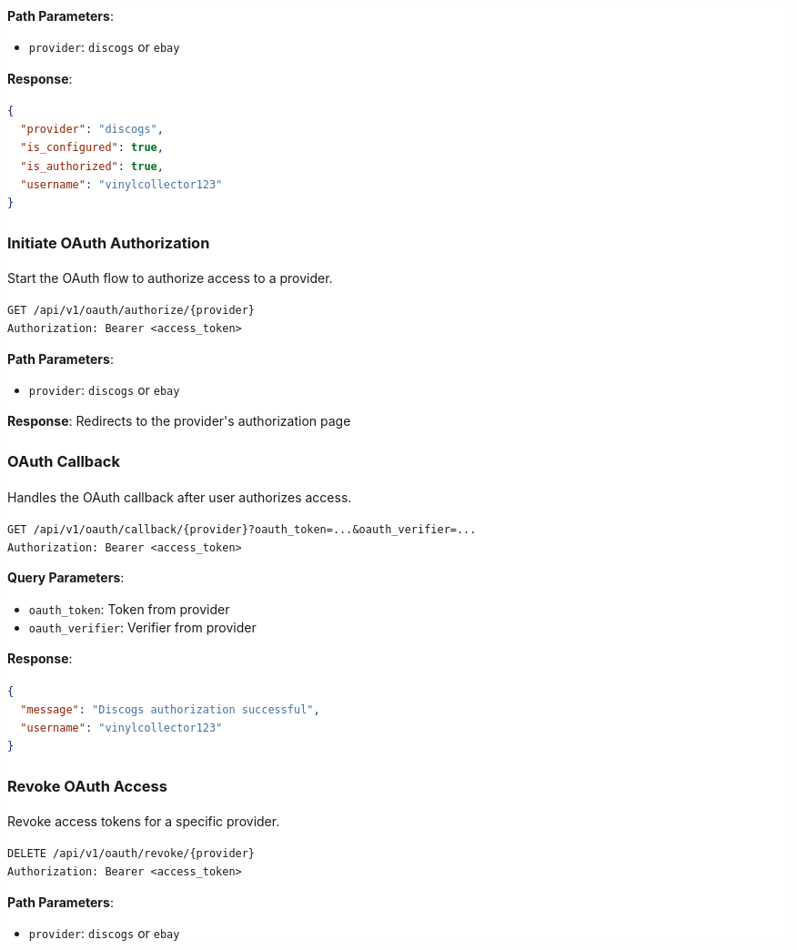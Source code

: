 **Path Parameters**:
- `provider`: `discogs` or `ebay`

**Response**:
```json
{
  "provider": "discogs",
  "is_configured": true,
  "is_authorized": true,
  "username": "vinylcollector123"
}
```

### Initiate OAuth Authorization
Start the OAuth flow to authorize access to a provider.

```http
GET /api/v1/oauth/authorize/{provider}
Authorization: Bearer <access_token>
```

**Path Parameters**:
- `provider`: `discogs` or `ebay`

**Response**: Redirects to the provider's authorization page

### OAuth Callback
Handles the OAuth callback after user authorizes access.

```http
GET /api/v1/oauth/callback/{provider}?oauth_token=...&oauth_verifier=...
Authorization: Bearer <access_token>
```

**Query Parameters**:
- `oauth_token`: Token from provider
- `oauth_verifier`: Verifier from provider

**Response**:
```json
{
  "message": "Discogs authorization successful",
  "username": "vinylcollector123"
}
```

### Revoke OAuth Access
Revoke access tokens for a specific provider.

```http
DELETE /api/v1/oauth/revoke/{provider}
Authorization: Bearer <access_token>
```

**Path Parameters**:
- `provider`: `discogs` or `ebay`
